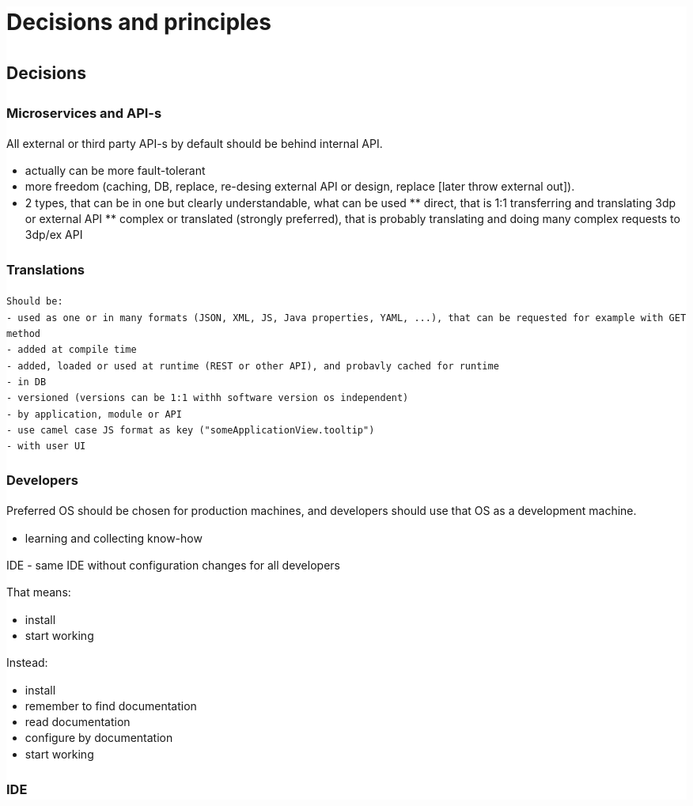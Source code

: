 # Decisions and principles

## Decisions

### Microservices and API-s

All external or third party API-s by default should be behind internal API.

* actually can be more fault-tolerant
* more freedom (caching, DB, replace, re-desing external API or design, replace [later throw external out]).
* 2 types, that can be in one but clearly understandable, what can be used
  ** direct, that is 1:1 transferring and translating 3dp or external API
  ** complex or translated (strongly preferred), that is probably translating and doing many complex requests to 3dp/ex
  API

### Translations

    Should be:
    - used as one or in many formats (JSON, XML, JS, Java properties, YAML, ...), that can be requested for example with GET method
    - added at compile time
    - added, loaded or used at runtime (REST or other API), and probavly cached for runtime
    - in DB
    - versioned (versions can be 1:1 withh software version os independent)
    - by application, module or API
    - use camel case JS format as key ("someApplicationView.tooltip")
    - with user UI

### Developers

Preferred OS should be chosen for production machines, and developers should use that OS as a development machine.

- learning and collecting know-how

IDE - same IDE without configuration changes for all developers

That means:

- install
- start working

Instead:

- install
- remember to find documentation
- read documentation
- configure by documentation
- start working

### IDE
